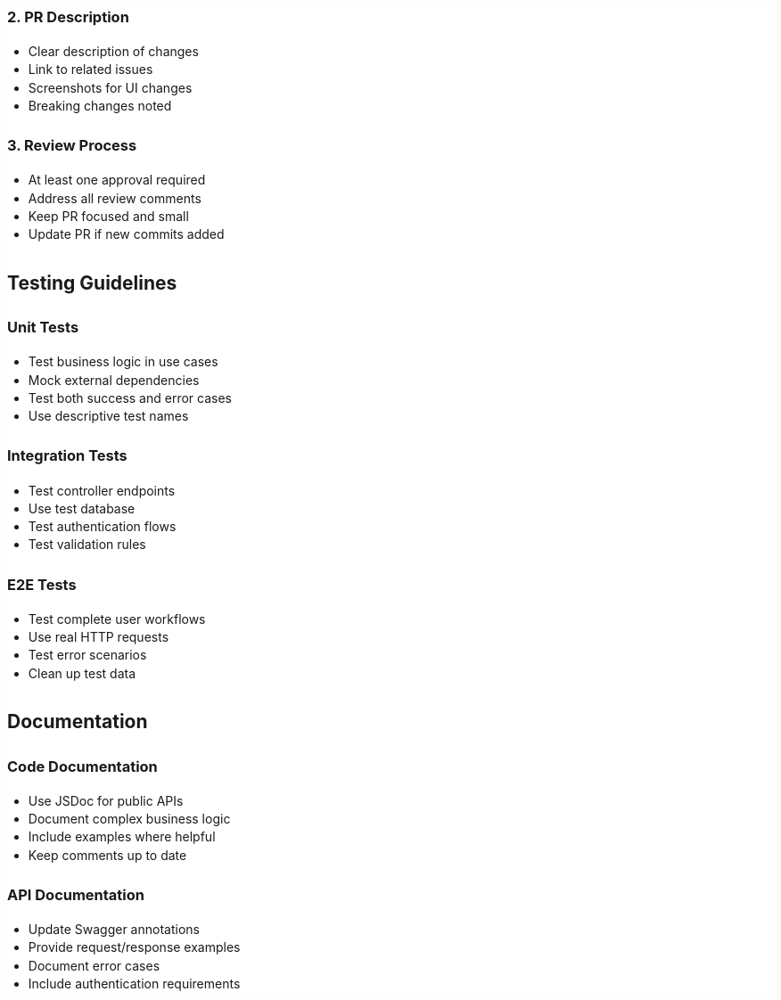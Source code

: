### 2. PR Description

- Clear description of changes
- Link to related issues
- Screenshots for UI changes
- Breaking changes noted

### 3. Review Process

- At least one approval required
- Address all review comments
- Keep PR focused and small
- Update PR if new commits added

## Testing Guidelines

### Unit Tests

- Test business logic in use cases
- Mock external dependencies
- Test both success and error cases
- Use descriptive test names

### Integration Tests

- Test controller endpoints
- Use test database
- Test authentication flows
- Test validation rules

### E2E Tests

- Test complete user workflows
- Use real HTTP requests
- Test error scenarios
- Clean up test data

## Documentation

### Code Documentation

- Use JSDoc for public APIs
- Document complex business logic
- Include examples where helpful
- Keep comments up to date

### API Documentation

- Update Swagger annotations
- Provide request/response examples
- Document error cases
- Include authentication requirements
